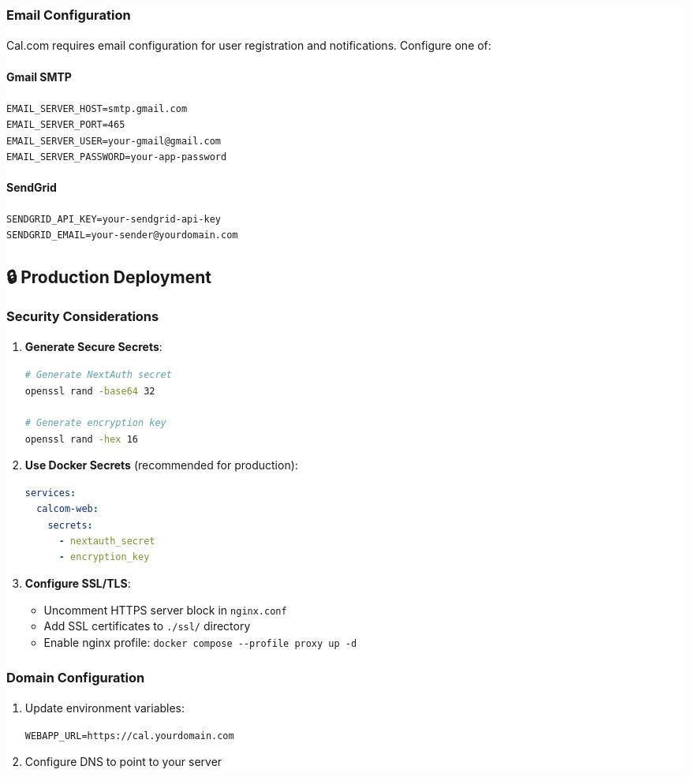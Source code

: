 ### Email Configuration

Cal.com requires email configuration for user registration and notifications. Configure one of:

#### Gmail SMTP
```env
EMAIL_SERVER_HOST=smtp.gmail.com
EMAIL_SERVER_PORT=465
EMAIL_SERVER_USER=your-gmail@gmail.com
EMAIL_SERVER_PASSWORD=your-app-password
```

#### SendGrid
```env
SENDGRID_API_KEY=your-sendgrid-api-key
SENDGRID_EMAIL=your-sender@yourdomain.com
```

## 🔒 Production Deployment

### Security Considerations

1. **Generate Secure Secrets**:
   ```bash
   # Generate NextAuth secret
   openssl rand -base64 32
   
   # Generate encryption key
   openssl rand -hex 16
   ```

2. **Use Docker Secrets** (recommended for production):
   ```yaml
   services:
     calcom-web:
       secrets:
         - nextauth_secret
         - encryption_key
   ```

3. **Configure SSL/TLS**:
   - Uncomment HTTPS server block in `nginx.conf`
   - Add SSL certificates to `./ssl/` directory
   - Enable nginx profile: `docker compose --profile proxy up -d`

### Domain Configuration

1. Update environment variables:
   ```env
   WEBAPP_URL=https://cal.yourdomain.com
   ```

2. Configure DNS to point to your server
